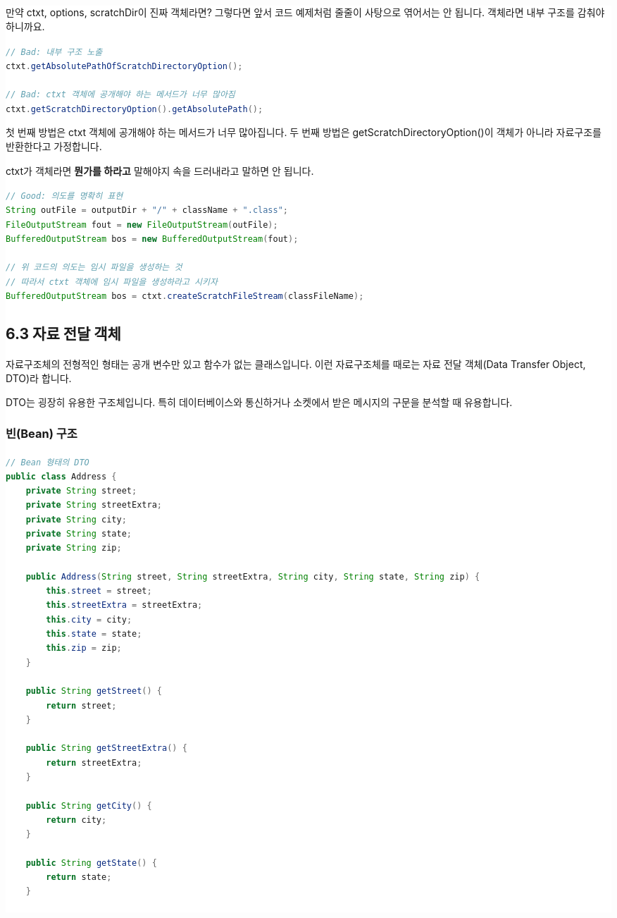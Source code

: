 만약 ctxt, options, scratchDir이 진짜 객체라면? 그렇다면 앞서 코드 예제처럼 줄줄이 사탕으로 엮어서는 안 됩니다. 객체라면 내부 구조를 감춰야 하니까요.

```java
// Bad: 내부 구조 노출
ctxt.getAbsolutePathOfScratchDirectoryOption();

// Bad: ctxt 객체에 공개해야 하는 메서드가 너무 많아짐
ctxt.getScratchDirectoryOption().getAbsolutePath();
```

첫 번째 방법은 ctxt 객체에 공개해야 하는 메서드가 너무 많아집니다. 두 번째 방법은 getScratchDirectoryOption()이 객체가 아니라 자료구조를 반환한다고 가정합니다.

ctxt가 객체라면 **뭔가를 하라고** 말해야지 속을 드러내라고 말하면 안 됩니다.

```java
// Good: 의도를 명확히 표현
String outFile = outputDir + "/" + className + ".class";
FileOutputStream fout = new FileOutputStream(outFile);
BufferedOutputStream bos = new BufferedOutputStream(fout);

// 위 코드의 의도는 임시 파일을 생성하는 것
// 따라서 ctxt 객체에 임시 파일을 생성하라고 시키자
BufferedOutputStream bos = ctxt.createScratchFileStream(classFileName);
```

## 6.3 자료 전달 객체

자료구조체의 전형적인 형태는 공개 변수만 있고 함수가 없는 클래스입니다. 이런 자료구조체를 때로는 자료 전달 객체(Data Transfer Object, DTO)라 합니다.

DTO는 굉장히 유용한 구조체입니다. 특히 데이터베이스와 통신하거나 소켓에서 받은 메시지의 구문을 분석할 때 유용합니다.

### 빈(Bean) 구조

```java
// Bean 형태의 DTO
public class Address {
    private String street;
    private String streetExtra;
    private String city;
    private String state;
    private String zip;
    
    public Address(String street, String streetExtra, String city, String state, String zip) {
        this.street = street;
        this.streetExtra = streetExtra;
        this.city = city;
        this.state = state;
        this.zip = zip;
    }
    
    public String getStreet() {
        return street;
    }
    
    public String getStreetExtra() {
        return streetExtra;
    }
    
    public String getCity() {
        return city;
    }
    
    public String getState() {
        return state;
    }
    
```